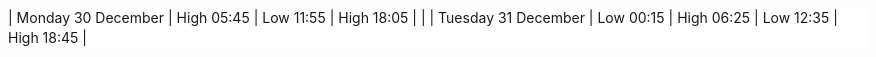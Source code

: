 | Monday 30 December | High 05:45 | Low 11:55 | High 18:05 |  | 
| Tuesday 31 December | Low 00:15 | High 06:25 | Low 12:35 | High 18:45 | 
